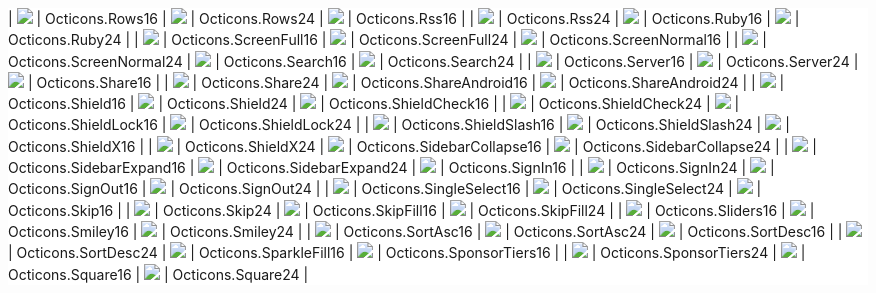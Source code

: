 | ![](https://raw.githubusercontent.com/primer/octicons/v19.8.0/icons/rows-16.svg) | Octicons.Rows16 | ![](https://raw.githubusercontent.com/primer/octicons/v19.8.0/icons/rows-24.svg) | Octicons.Rows24 | ![](https://raw.githubusercontent.com/primer/octicons/v19.8.0/icons/rss-16.svg) | Octicons.Rss16 |
| ![](https://raw.githubusercontent.com/primer/octicons/v19.8.0/icons/rss-24.svg) | Octicons.Rss24 | ![](https://raw.githubusercontent.com/primer/octicons/v19.8.0/icons/ruby-16.svg) | Octicons.Ruby16 | ![](https://raw.githubusercontent.com/primer/octicons/v19.8.0/icons/ruby-24.svg) | Octicons.Ruby24 |
| ![](https://raw.githubusercontent.com/primer/octicons/v19.8.0/icons/screen-full-16.svg) | Octicons.ScreenFull16 | ![](https://raw.githubusercontent.com/primer/octicons/v19.8.0/icons/screen-full-24.svg) | Octicons.ScreenFull24 | ![](https://raw.githubusercontent.com/primer/octicons/v19.8.0/icons/screen-normal-16.svg) | Octicons.ScreenNormal16 |
| ![](https://raw.githubusercontent.com/primer/octicons/v19.8.0/icons/screen-normal-24.svg) | Octicons.ScreenNormal24 | ![](https://raw.githubusercontent.com/primer/octicons/v19.8.0/icons/search-16.svg) | Octicons.Search16 | ![](https://raw.githubusercontent.com/primer/octicons/v19.8.0/icons/search-24.svg) | Octicons.Search24 |
| ![](https://raw.githubusercontent.com/primer/octicons/v19.8.0/icons/server-16.svg) | Octicons.Server16 | ![](https://raw.githubusercontent.com/primer/octicons/v19.8.0/icons/server-24.svg) | Octicons.Server24 | ![](https://raw.githubusercontent.com/primer/octicons/v19.8.0/icons/share-16.svg) | Octicons.Share16 |
| ![](https://raw.githubusercontent.com/primer/octicons/v19.8.0/icons/share-24.svg) | Octicons.Share24 | ![](https://raw.githubusercontent.com/primer/octicons/v19.8.0/icons/share-android-16.svg) | Octicons.ShareAndroid16 | ![](https://raw.githubusercontent.com/primer/octicons/v19.8.0/icons/share-android-24.svg) | Octicons.ShareAndroid24 |
| ![](https://raw.githubusercontent.com/primer/octicons/v19.8.0/icons/shield-16.svg) | Octicons.Shield16 | ![](https://raw.githubusercontent.com/primer/octicons/v19.8.0/icons/shield-24.svg) | Octicons.Shield24 | ![](https://raw.githubusercontent.com/primer/octicons/v19.8.0/icons/shield-check-16.svg) | Octicons.ShieldCheck16 |
| ![](https://raw.githubusercontent.com/primer/octicons/v19.8.0/icons/shield-check-24.svg) | Octicons.ShieldCheck24 | ![](https://raw.githubusercontent.com/primer/octicons/v19.8.0/icons/shield-lock-16.svg) | Octicons.ShieldLock16 | ![](https://raw.githubusercontent.com/primer/octicons/v19.8.0/icons/shield-lock-24.svg) | Octicons.ShieldLock24 |
| ![](https://raw.githubusercontent.com/primer/octicons/v19.8.0/icons/shield-slash-16.svg) | Octicons.ShieldSlash16 | ![](https://raw.githubusercontent.com/primer/octicons/v19.8.0/icons/shield-slash-24.svg) | Octicons.ShieldSlash24 | ![](https://raw.githubusercontent.com/primer/octicons/v19.8.0/icons/shield-x-16.svg) | Octicons.ShieldX16 |
| ![](https://raw.githubusercontent.com/primer/octicons/v19.8.0/icons/shield-x-24.svg) | Octicons.ShieldX24 | ![](https://raw.githubusercontent.com/primer/octicons/v19.8.0/icons/sidebar-collapse-16.svg) | Octicons.SidebarCollapse16 | ![](https://raw.githubusercontent.com/primer/octicons/v19.8.0/icons/sidebar-collapse-24.svg) | Octicons.SidebarCollapse24 |
| ![](https://raw.githubusercontent.com/primer/octicons/v19.8.0/icons/sidebar-expand-16.svg) | Octicons.SidebarExpand16 | ![](https://raw.githubusercontent.com/primer/octicons/v19.8.0/icons/sidebar-expand-24.svg) | Octicons.SidebarExpand24 | ![](https://raw.githubusercontent.com/primer/octicons/v19.8.0/icons/sign-in-16.svg) | Octicons.SignIn16 |
| ![](https://raw.githubusercontent.com/primer/octicons/v19.8.0/icons/sign-in-24.svg) | Octicons.SignIn24 | ![](https://raw.githubusercontent.com/primer/octicons/v19.8.0/icons/sign-out-16.svg) | Octicons.SignOut16 | ![](https://raw.githubusercontent.com/primer/octicons/v19.8.0/icons/sign-out-24.svg) | Octicons.SignOut24 |
| ![](https://raw.githubusercontent.com/primer/octicons/v19.8.0/icons/single-select-16.svg) | Octicons.SingleSelect16 | ![](https://raw.githubusercontent.com/primer/octicons/v19.8.0/icons/single-select-24.svg) | Octicons.SingleSelect24 | ![](https://raw.githubusercontent.com/primer/octicons/v19.8.0/icons/skip-16.svg) | Octicons.Skip16 |
| ![](https://raw.githubusercontent.com/primer/octicons/v19.8.0/icons/skip-24.svg) | Octicons.Skip24 | ![](https://raw.githubusercontent.com/primer/octicons/v19.8.0/icons/skip-fill-16.svg) | Octicons.SkipFill16 | ![](https://raw.githubusercontent.com/primer/octicons/v19.8.0/icons/skip-fill-24.svg) | Octicons.SkipFill24 |
| ![](https://raw.githubusercontent.com/primer/octicons/v19.8.0/icons/sliders-16.svg) | Octicons.Sliders16 | ![](https://raw.githubusercontent.com/primer/octicons/v19.8.0/icons/smiley-16.svg) | Octicons.Smiley16 | ![](https://raw.githubusercontent.com/primer/octicons/v19.8.0/icons/smiley-24.svg) | Octicons.Smiley24 |
| ![](https://raw.githubusercontent.com/primer/octicons/v19.8.0/icons/sort-asc-16.svg) | Octicons.SortAsc16 | ![](https://raw.githubusercontent.com/primer/octicons/v19.8.0/icons/sort-asc-24.svg) | Octicons.SortAsc24 | ![](https://raw.githubusercontent.com/primer/octicons/v19.8.0/icons/sort-desc-16.svg) | Octicons.SortDesc16 |
| ![](https://raw.githubusercontent.com/primer/octicons/v19.8.0/icons/sort-desc-24.svg) | Octicons.SortDesc24 | ![](https://raw.githubusercontent.com/primer/octicons/v19.8.0/icons/sparkle-fill-16.svg) | Octicons.SparkleFill16 | ![](https://raw.githubusercontent.com/primer/octicons/v19.8.0/icons/sponsor-tiers-16.svg) | Octicons.SponsorTiers16 |
| ![](https://raw.githubusercontent.com/primer/octicons/v19.8.0/icons/sponsor-tiers-24.svg) | Octicons.SponsorTiers24 | ![](https://raw.githubusercontent.com/primer/octicons/v19.8.0/icons/square-16.svg) | Octicons.Square16 | ![](https://raw.githubusercontent.com/primer/octicons/v19.8.0/icons/square-24.svg) | Octicons.Square24 |